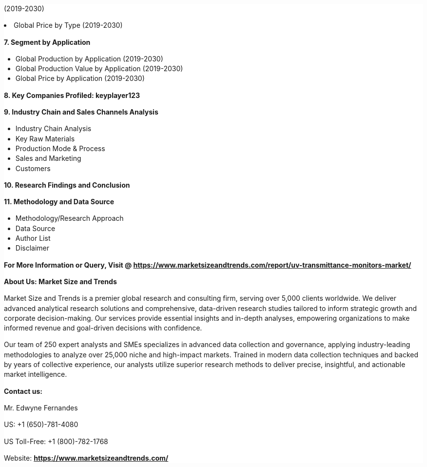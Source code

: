(2019-2030)</li><li>Global Price by Type (2019-2030)</li></ul><p><strong>7. Segment by Application</strong></p><ul><li>Global Production by Application (2019-2030)</li><li>Global Production Value by Application (2019-2030)</li><li>Global Price by Application (2019-2030)</li></ul><p><strong>8. Key Companies Profiled: keyplayer123</strong></p><p><strong>9. Industry Chain and Sales Channels Analysis</strong></p><ul><li>Industry Chain Analysis</li><li>Key Raw Materials</li><li>Production Mode &amp; Process</li><li>Sales and Marketing</li><li>Customers</li></ul><p><strong>10. Research Findings and Conclusion</strong></p><p><strong>11. Methodology and Data Source</strong></p><ul><li>Methodology/Research Approach</li><li>Data Source</li><li>Author List</li><li>Disclaimer</li></ul></p><p><strong>For More Information or Query, Visit @ <a href="https://www.marketsizeandtrends.com/report/uv-transmittance-monitors-market/">https://www.marketsizeandtrends.com/report/uv-transmittance-monitors-market/</a></strong></p><p><strong>About Us: Market Size and Trends</strong></p><p>Market Size and Trends is a premier global research and consulting firm, serving over 5,000 clients worldwide. We deliver advanced analytical research solutions and comprehensive, data-driven research studies tailored to inform strategic growth and corporate decision-making. Our services provide essential insights and in-depth analyses, empowering organizations to make informed revenue and goal-driven decisions with confidence.</p><p>Our team of 250 expert analysts and SMEs specializes in advanced data collection and governance, applying industry-leading methodologies to analyze over 25,000 niche and high-impact markets. Trained in modern data collection techniques and backed by years of collective experience, our analysts utilize superior research methods to deliver precise, insightful, and actionable market intelligence.</p><p><strong>Contact us:</strong></p><p>Mr. Edwyne Fernandes</p><p>US: +1 (650)-781-4080</p><p>US Toll-Free: +1 (800)-782-1768</p><p>Website: <strong><a href="https://www.marketsizeandtrends.com/">https://www.marketsizeandtrends.com/</a></strong></p>

